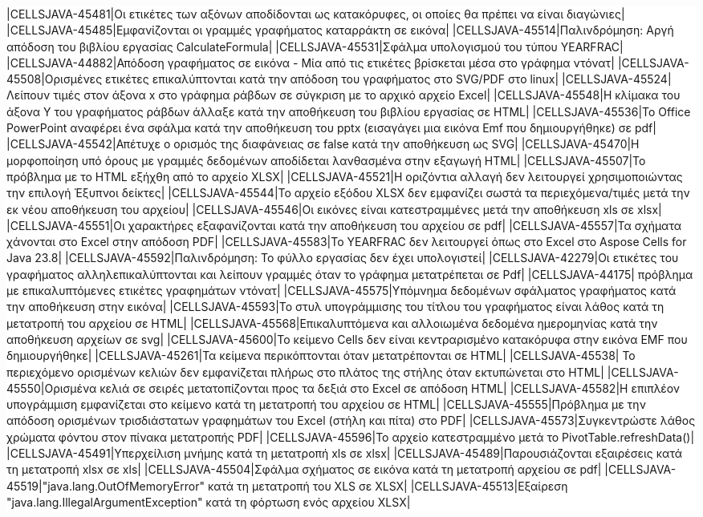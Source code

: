 |CELLSJAVA-45481|Οι ετικέτες των αξόνων αποδίδονται ως κατακόρυφες, οι οποίες θα πρέπει να είναι διαγώνιες|
|CELLSJAVA-45485|Εμφανίζονται οι γραμμές γραφήματος καταρράκτη σε εικόνα|
|CELLSJAVA-45514|Παλινδρόμηση: Αργή απόδοση του βιβλίου εργασίας CalculateFormula|
|CELLSJAVA-45531|Σφάλμα υπολογισμού του τύπου YEARFRAC|
|CELLSJAVA-44882|Απόδοση γραφήματος σε εικόνα - Μία από τις ετικέτες βρίσκεται μέσα στο γράφημα ντόνατ|
|CELLSJAVA-45508|Ορισμένες ετικέτες επικαλύπτονται κατά την απόδοση του γραφήματος στο SVG/PDF στο linux|
|CELLSJAVA-45524| Λείπουν τιμές στον άξονα x στο γράφημα ράβδων σε σύγκριση με το αρχικό αρχείο Excel|
|CELLSJAVA-45548|Η κλίμακα του άξονα Υ του γραφήματος ράβδων άλλαξε κατά την αποθήκευση του βιβλίου εργασίας σε HTML|
|CELLSJAVA-45536|Το Office PowerPoint αναφέρει ένα σφάλμα κατά την αποθήκευση του pptx (εισαγάγει μια εικόνα Emf που δημιουργήθηκε) σε pdf|
|CELLSJAVA-45542|Απέτυχε ο ορισμός της διαφάνειας σε false κατά την αποθήκευση ως SVG|
|CELLSJAVA-45470|Η μορφοποίηση υπό όρους με γραμμές δεδομένων αποδίδεται λανθασμένα στην εξαγωγή HTML|
|CELLSJAVA-45507|Το πρόβλημα με το HTML εξήχθη από το αρχείο XLSX|
|CELLSJAVA-45521|Η οριζόντια αλλαγή δεν λειτουργεί χρησιμοποιώντας την επιλογή Έξυπνοι δείκτες|
|CELLSJAVA-45544|Το αρχείο εξόδου XLSX δεν εμφανίζει σωστά τα περιεχόμενα/τιμές μετά την εκ νέου αποθήκευση του αρχείου|
|CELLSJAVA-45546|Οι εικόνες είναι κατεστραμμένες μετά την αποθήκευση xls σε xlsx|
|CELLSJAVA-45551|Οι χαρακτήρες εξαφανίζονται κατά την αποθήκευση του αρχείου σε pdf|
|CELLSJAVA-45557|Τα σχήματα χάνονται στο Excel στην απόδοση PDF|
|CELLSJAVA-45583|Το YEARFRAC δεν λειτουργεί όπως στο Excel στο Aspose Cells for Java 23.8|
|CELLSJAVA-45592|Παλινδρόμηση: Το φύλλο εργασίας δεν έχει υπολογιστεί|
|CELLSJAVA-42279|Οι ετικέτες του γραφήματος αλληλεπικαλύπτονται και λείπουν γραμμές όταν το γράφημα μετατρέπεται σε Pdf|
|CELLSJAVA-44175| πρόβλημα με επικαλυπτόμενες ετικέτες γραφημάτων ντόνατ|
|CELLSJAVA-45575|Υπόμνημα δεδομένων σφάλματος γραφήματος κατά την αποθήκευση στην εικόνα|
|CELLSJAVA-45593|Το στυλ υπογράμμισης του τίτλου του γραφήματος είναι λάθος κατά τη μετατροπή του αρχείου σε HTML|
|CELLSJAVA-45568|Επικαλυπτόμενα και αλλοιωμένα δεδομένα ημερομηνίας κατά την αποθήκευση αρχείων σε svg|
|CELLSJAVA-45600|Το κείμενο Cells δεν είναι κεντραρισμένο κατακόρυφα στην εικόνα EMF που δημιουργήθηκε|
|CELLSJAVA-45261|Τα κείμενα περικόπτονται όταν μετατρέπονται σε HTML|
|CELLSJAVA-45538| Το περιεχόμενο ορισμένων κελιών δεν εμφανίζεται πλήρως στο πλάτος της στήλης όταν εκτυπώνεται στο HTML|
|CELLSJAVA-45550|Ορισμένα κελιά σε σειρές μετατοπίζονται προς τα δεξιά στο Excel σε απόδοση HTML|
|CELLSJAVA-45582|Η επιπλέον υπογράμμιση εμφανίζεται στο κείμενο κατά τη μετατροπή του αρχείου σε HTML|
|CELLSJAVA-45555|Πρόβλημα με την απόδοση ορισμένων τρισδιάστατων γραφημάτων του Excel (στήλη και πίτα) στο PDF|
|CELLSJAVA-45573|Συγκεντρώστε λάθος χρώματα φόντου στον πίνακα μετατροπής PDF|
|CELLSJAVA-45596|Το αρχείο κατεστραμμένο μετά το PivotTable.refreshData()|
|CELLSJAVA-45491|Υπερχείλιση μνήμης κατά τη μετατροπή xls σε xlsx|
|CELLSJAVA-45489|Παρουσιάζονται εξαιρέσεις κατά τη μετατροπή xlsx σε xls|
|CELLSJAVA-45504|Σφάλμα σχήματος σε εικόνα κατά τη μετατροπή αρχείου σε pdf|
|CELLSJAVA-45519|"java.lang.OutOfMemoryError" κατά τη μετατροπή του XLS σε XLSX|
|CELLSJAVA-45513|Εξαίρεση "java.lang.IllegalArgumentException" κατά τη φόρτωση ενός αρχείου XLSX|